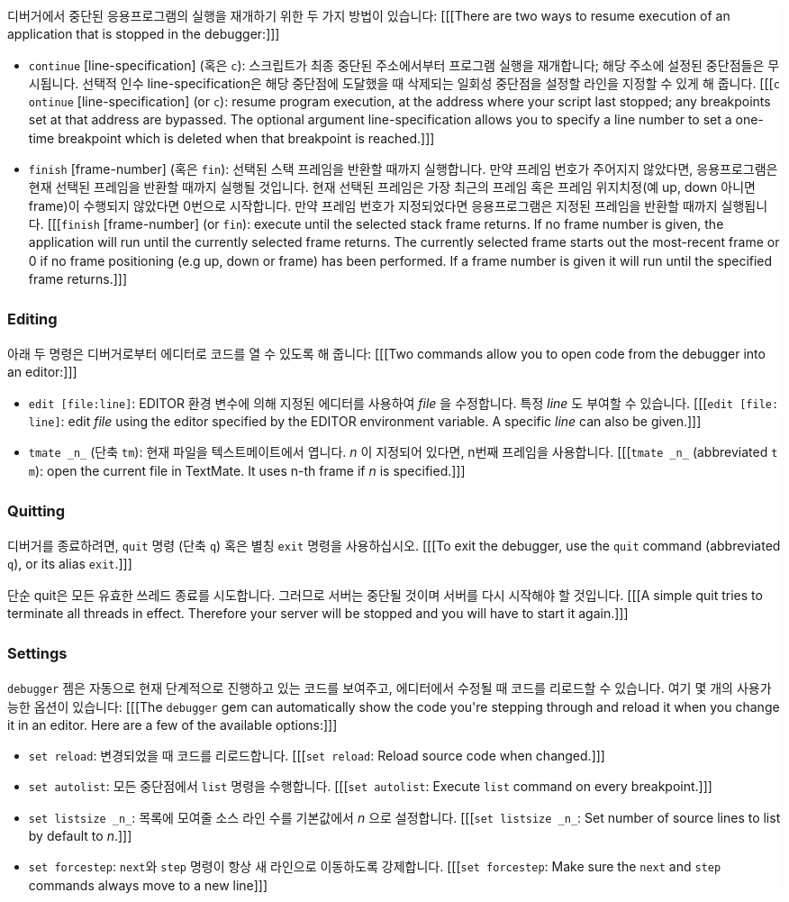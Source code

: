 디버거에서 중단된 응용프로그램의 실행을 재개하기 위한 두 가지 방법이 있습니다: [[[There are two ways to resume execution of an application that is stopped in the debugger:]]]

* `continue` [line-specification] \(혹은 `c`): 스크립트가 최종 중단된 주소에서부터 프로그램 실행을 재개합니다; 해당 주소에 설정된 중단점들은 무시됩니다. 선택적 인수 line-specification은 해당 중단점에 도달했을 때 삭제되는 일회성 중단점을 설정할 라인을 지정할 수 있게 해 줍니다. [[[`continue` [line-specification] \(or `c`): resume program execution, at the address where your script last stopped; any breakpoints set at that address are bypassed. The optional argument line-specification allows you to specify a line number to set a one-time breakpoint which is deleted when that breakpoint is reached.]]]

* `finish` [frame-number] \(혹은 `fin`): 선택된 스택 프레임을 반환할 때까지 실행합니다. 만약 프레임 번호가 주어지지 않았다면, 응용프로그램은 현재 선택된 프레임을 반환할 때까지 실행될 것입니다. 현재 선택된 프레임은 가장 최근의 프레임 혹은 프레임 위지치정(예 up, down 아니면 frame)이 수행되지 않았다면 0번으로 시작합니다. 만약 프레임 번호가 지정되었다면 응용프로그램은 지정된 프레임을 반환할 때까지 실행됩니다. [[[`finish` [frame-number] \(or `fin`): execute until the selected stack frame returns. If no frame number is given, the application will run until the currently selected frame returns. The currently selected frame starts out the most-recent frame or 0 if no frame positioning (e.g up, down or frame) has been performed. If a frame number is given it will run until the specified frame returns.]]]

### Editing

아래 두 명령은 디버거로부터 에디터로 코드를 열 수 있도록 해 줍니다: [[[Two commands allow you to open code from the debugger into an editor:]]]

* `edit [file:line]`: EDITOR 환경 변수에 의해 지정된 에디터를 사용하여 _file_ 을 수정합니다. 특정 _line_ 도 부여할 수 있습니다. [[[`edit [file:line]`: edit _file_ using the editor specified by the EDITOR environment variable. A specific _line_ can also be given.]]]

* `tmate _n_` (단축 `tm`): 현재 파일을 텍스트메이트에서 엽니다. _n_ 이 지정되어 있다면, n번째 프레임을 사용합니다. [[[`tmate _n_` (abbreviated `tm`): open the current file in TextMate. It uses n-th frame if _n_ is specified.]]]

### Quitting

디버거를 종료하려면, `quit` 명령 (단축 `q`) 혹은 별칭 `exit` 명령을 사용하십시오. [[[To exit the debugger, use the `quit` command (abbreviated `q`), or its alias `exit`.]]]

단순 quit은 모든 유효한 쓰레드 종료를 시도합니다. 그러므로 서버는 중단될 것이며 서버를 다시 시작해야 할 것입니다. [[[A simple quit tries to terminate all threads in effect. Therefore your server will be stopped and you will have to start it again.]]]

### Settings

`debugger` 젬은 자동으로 현재 단계적으로 진행하고 있는 코드를 보여주고, 에디터에서 수정될 때 코드를 리로드할 수 있습니다. 여기 몇 개의 사용가능한 옵션이 있습니다: [[[The `debugger` gem can automatically show the code you're stepping through and reload it when you change it in an editor. Here are a few of the available options:]]]

* `set reload`: 변경되었을 때 코드를 리로드합니다. [[[`set reload`: Reload source code when changed.]]]

* `set autolist`: 모든 중단점에서 `list` 명령을 수행합니다. [[[`set autolist`: Execute `list` command on every breakpoint.]]]

* `set listsize _n_`: 목록에 모여줄 소스 라인 수를 기본값에서 _n_ 으로 설정합니다. [[[`set listsize _n_`: Set number of source lines to list by default to _n_.]]]

* `set forcestep`: `next`와 `step` 명령이 항상 새 라인으로 이동하도록 강제합니다. [[[`set forcestep`: Make sure the `next` and `step` commands always move to a new line]]]
